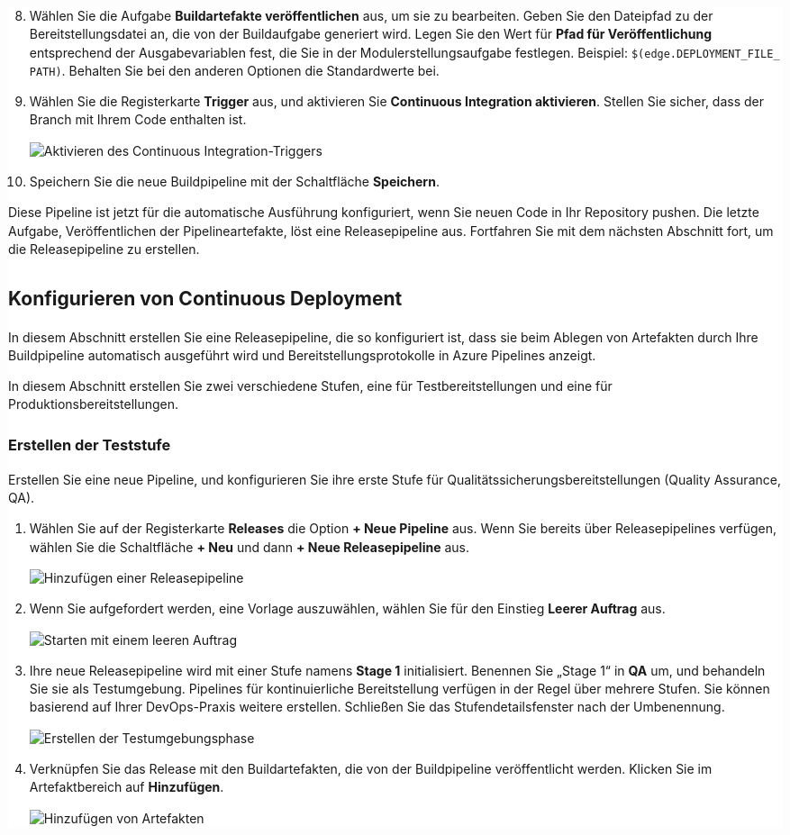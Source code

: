 8. Wählen Sie die Aufgabe **Buildartefakte veröffentlichen**  aus, um sie zu bearbeiten. Geben Sie den Dateipfad zu der Bereitstellungsdatei an, die von der Buildaufgabe generiert wird. Legen Sie den Wert für **Pfad für Veröffentlichung** entsprechend der Ausgabevariablen fest, die Sie in der Modulerstellungsaufgabe festlegen. Beispiel: `$(edge.DEPLOYMENT_FILE_PATH)`. Behalten Sie bei den anderen Optionen die Standardwerte bei. 

9. Wählen Sie die Registerkarte **Trigger** aus, und aktivieren Sie **Continuous Integration aktivieren**. Stellen Sie sicher, dass der Branch mit Ihrem Code enthalten ist.

    ![Aktivieren des Continuous Integration-Triggers](./media/how-to-ci-cd/configure-trigger.png)

10. Speichern Sie die neue Buildpipeline mit der Schaltfläche **Speichern**.

Diese Pipeline ist jetzt für die automatische Ausführung konfiguriert, wenn Sie neuen Code in Ihr Repository pushen. Die letzte Aufgabe, Veröffentlichen der Pipelineartefakte, löst eine Releasepipeline aus. Fortfahren Sie mit dem nächsten Abschnitt fort, um die Releasepipeline zu erstellen. 

## <a name="configure-continuous-deployment"></a>Konfigurieren von Continuous Deployment
In diesem Abschnitt erstellen Sie eine Releasepipeline, die so konfiguriert ist, dass sie beim Ablegen von Artefakten durch Ihre Buildpipeline automatisch ausgeführt wird und Bereitstellungsprotokolle in Azure Pipelines anzeigt.

In diesem Abschnitt erstellen Sie zwei verschiedene Stufen, eine für Testbereitstellungen und eine für Produktionsbereitstellungen. 

### <a name="create-test-stage"></a>Erstellen der Teststufe

Erstellen Sie eine neue Pipeline, und konfigurieren Sie ihre erste Stufe für Qualitätssicherungsbereitstellungen (Quality Assurance, QA). 

1. Wählen Sie auf der Registerkarte **Releases** die Option **+ Neue Pipeline** aus. Wenn Sie bereits über Releasepipelines verfügen, wählen Sie die Schaltfläche **+ Neu** und dann **+ Neue Releasepipeline** aus.  

    ![Hinzufügen einer Releasepipeline](./media/how-to-ci-cd/add-release-pipeline.png)

2. Wenn Sie aufgefordert werden, eine Vorlage auszuwählen, wählen Sie für den Einstieg **Leerer Auftrag** aus.

    ![Starten mit einem leeren Auftrag](./media/how-to-ci-cd/start-with-empty-job.png)

3. Ihre neue Releasepipeline wird mit einer Stufe namens **Stage 1** initialisiert. Benennen Sie „Stage 1“ in **QA** um, und behandeln Sie sie als Testumgebung. Pipelines für kontinuierliche Bereitstellung verfügen in der Regel über mehrere Stufen. Sie können basierend auf Ihrer DevOps-Praxis weitere erstellen. Schließen Sie das Stufendetailsfenster nach der Umbenennung. 

    ![Erstellen der Testumgebungsphase](./media/how-to-ci-cd/QA-env.png)

4. Verknüpfen Sie das Release mit den Buildartefakten, die von der Buildpipeline veröffentlicht werden. Klicken Sie im Artefaktbereich auf **Hinzufügen**.

   ![Hinzufügen von Artefakten](./media/how-to-ci-cd/add-artifacts.png)  
    